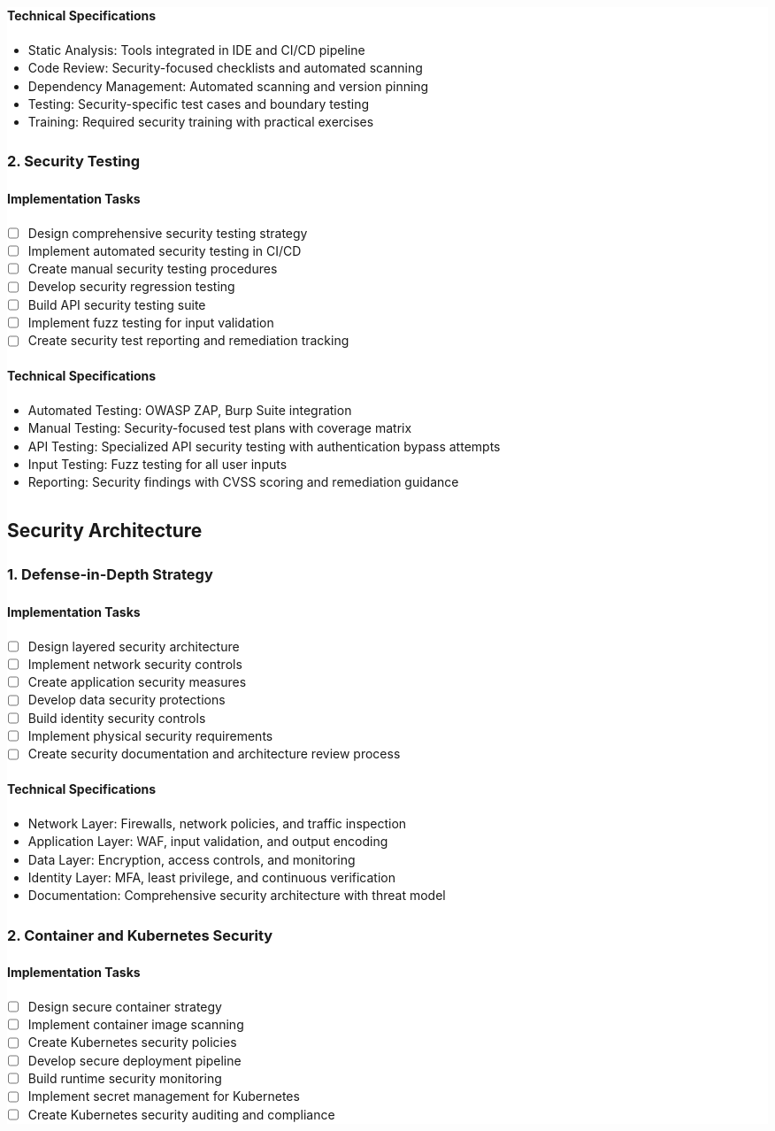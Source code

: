 #### Technical Specifications
- Static Analysis: Tools integrated in IDE and CI/CD pipeline
- Code Review: Security-focused checklists and automated scanning
- Dependency Management: Automated scanning and version pinning
- Testing: Security-specific test cases and boundary testing
- Training: Required security training with practical exercises

### 2. Security Testing

#### Implementation Tasks
- [ ] Design comprehensive security testing strategy
- [ ] Implement automated security testing in CI/CD
- [ ] Create manual security testing procedures
- [ ] Develop security regression testing
- [ ] Build API security testing suite
- [ ] Implement fuzz testing for input validation
- [ ] Create security test reporting and remediation tracking

#### Technical Specifications
- Automated Testing: OWASP ZAP, Burp Suite integration
- Manual Testing: Security-focused test plans with coverage matrix
- API Testing: Specialized API security testing with authentication bypass attempts
- Input Testing: Fuzz testing for all user inputs
- Reporting: Security findings with CVSS scoring and remediation guidance

## Security Architecture

### 1. Defense-in-Depth Strategy

#### Implementation Tasks
- [ ] Design layered security architecture
- [ ] Implement network security controls
- [ ] Create application security measures
- [ ] Develop data security protections
- [ ] Build identity security controls
- [ ] Implement physical security requirements
- [ ] Create security documentation and architecture review process

#### Technical Specifications
- Network Layer: Firewalls, network policies, and traffic inspection
- Application Layer: WAF, input validation, and output encoding
- Data Layer: Encryption, access controls, and monitoring
- Identity Layer: MFA, least privilege, and continuous verification
- Documentation: Comprehensive security architecture with threat model

### 2. Container and Kubernetes Security

#### Implementation Tasks
- [ ] Design secure container strategy
- [ ] Implement container image scanning
- [ ] Create Kubernetes security policies
- [ ] Develop secure deployment pipeline
- [ ] Build runtime security monitoring
- [ ] Implement secret management for Kubernetes
- [ ] Create Kubernetes security auditing and compliance
